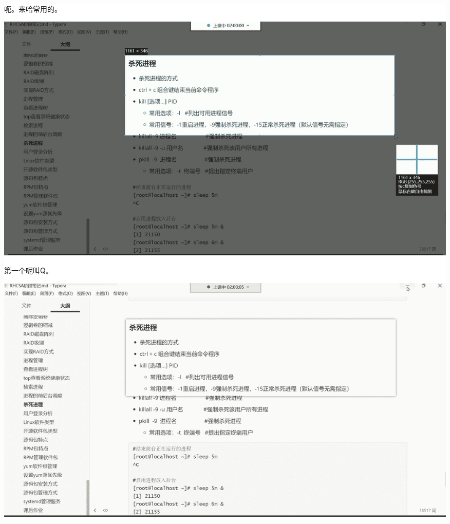 呃。来哈常用的。

![](img/874abd1773ec862ce8a08ac88ee809ac_45.png)

第一个呢叫Q。

![](img/874abd1773ec862ce8a08ac88ee809ac_47.png)
